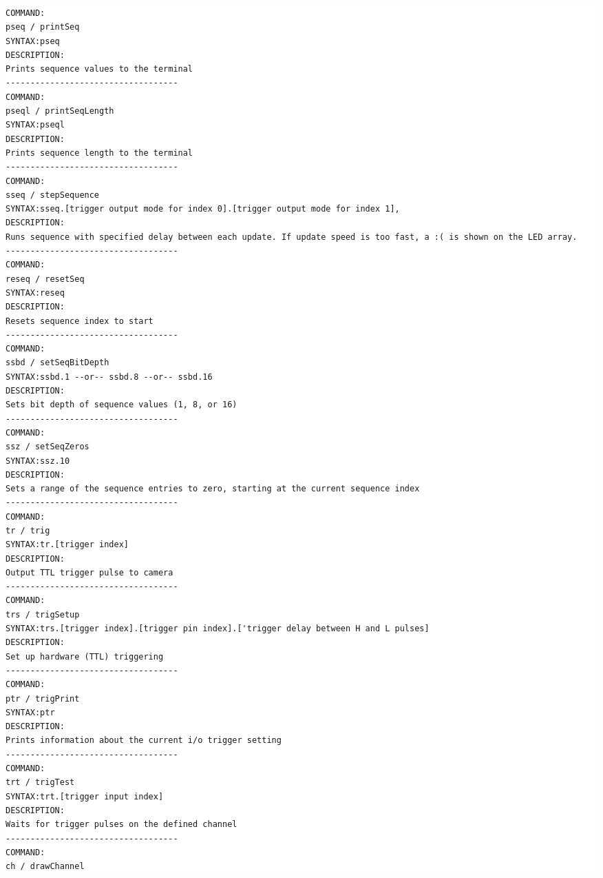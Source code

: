 ```
COMMAND:
pseq / printSeq
SYNTAX:pseq
DESCRIPTION:
Prints sequence values to the terminal
-----------------------------------
COMMAND:
pseql / printSeqLength
SYNTAX:pseql
DESCRIPTION:
Prints sequence length to the terminal
-----------------------------------
COMMAND:
sseq / stepSequence
SYNTAX:sseq.[trigger output mode for index 0].[trigger output mode for index 1],
DESCRIPTION:
Runs sequence with specified delay between each update. If update speed is too fast, a :( is shown on the LED array.
-----------------------------------
COMMAND:
reseq / resetSeq
SYNTAX:reseq
DESCRIPTION:
Resets sequence index to start
-----------------------------------
COMMAND:
ssbd / setSeqBitDepth
SYNTAX:ssbd.1 --or-- ssbd.8 --or-- ssbd.16
DESCRIPTION:
Sets bit depth of sequence values (1, 8, or 16)
-----------------------------------
COMMAND:
ssz / setSeqZeros
SYNTAX:ssz.10
DESCRIPTION:
Sets a range of the sequence entries to zero, starting at the current sequence index
-----------------------------------
COMMAND:
tr / trig
SYNTAX:tr.[trigger index]
DESCRIPTION:
Output TTL trigger pulse to camera
-----------------------------------
COMMAND:
trs / trigSetup
SYNTAX:trs.[trigger index].[trigger pin index].['trigger delay between H and L pulses]
DESCRIPTION:
Set up hardware (TTL) triggering
-----------------------------------
COMMAND:
ptr / trigPrint
SYNTAX:ptr
DESCRIPTION:
Prints information about the current i/o trigger setting
-----------------------------------
COMMAND:
trt / trigTest
SYNTAX:trt.[trigger input index]
DESCRIPTION:
Waits for trigger pulses on the defined channel
-----------------------------------
COMMAND:
ch / drawChannel
```